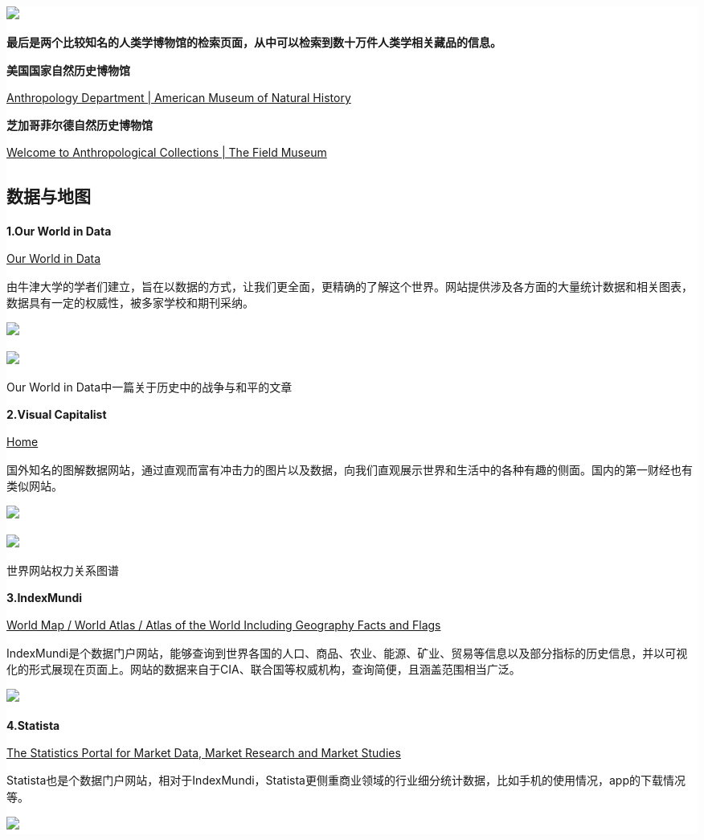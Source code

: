 ![](https://pic1.zhimg.com/50/v2-d4c0725d6b98a74b532f7da7ea884cd3_720w.jpg?source=1940ef5c)

**最后是两个比较知名的人类学博物馆的检索页面，从中可以检索到数十万件人类学相关藏品的信息。**

**美国国家自然历史博物馆**

[Anthropology Department | American Museum of Natural History](https://www.amnh.org/research/anthropology)

**芝加哥菲尔德自然历史博物馆**

[Welcome to Anthropological Collections | The Field Museum](https://collections-anthropology.fieldmuseum.org/)

## **数据与地图**

**1.Our World in Data**

[Our World in Data](https://ourworldindata.org/)

由牛津大学的学者们建立，旨在以数据的方式，让我们更全面，更精确的了解这个世界。网站提供涉及各方面的大量统计数据和相关图表，数据具有一定的权威性，被多家学校和期刊采纳。

![](https://pic1.zhimg.com/50/v2-5771369e9c2a4b5220df24c3e52b6ae4_720w.jpg?source=1940ef5c)

![](https://pic2.zhimg.com/50/v2-a118ba235d41cbb5dc1136d71624da3e_720w.jpg?source=1940ef5c)

Our World in Data中一篇关于历史中的战争与和平的文章

**2.Visual Capitalist**

[Home](https://www.visualcapitalist.com/)

国外知名的图解数据网站，通过直观而富有冲击力的图片以及数据，向我们直观展示世界和生活中的各种有趣的侧面。国内的第一财经也有类似网站。

![](https://pica.zhimg.com/50/v2-1e1937d254f150725ff0a5ffa51c01a2_720w.jpg?source=1940ef5c)

![](https://pica.zhimg.com/50/v2-8e4a52a7e56f3db81303e669531052aa_720w.jpg?source=1940ef5c)

世界网站权力关系图谱

**3.IndexMundi**

[World Map / World Atlas / Atlas of the World Including Geography Facts and Flags](https://www.worldatlas.com/)

IndexMundi是个数据门户网站，能够查询到世界各国的人口、商品、农业、能源、矿业、贸易等信息以及部分指标的历史信息，并以可视化的形式展现在页面上。网站的数据来自于CIA、联合国等权威机构，查询简便，且涵盖范围相当广泛。

![](https://pica.zhimg.com/50/v2-11dea877b503a31f6017a2737daadf8a_720w.jpg?source=1940ef5c)

**4.Statista**

[The Statistics Portal for Market Data, Market Research and Market Studies](https://www.statista.com/)

Statista也是个数据门户网站，相对于IndexMundi，Statista更侧重商业领域的行业细分统计数据，比如手机的使用情况，app的下载情况等。

![](https://pica.zhimg.com/50/v2-d6834160cde5ce2881c34076cb494f02_720w.jpg?source=1940ef5c)
